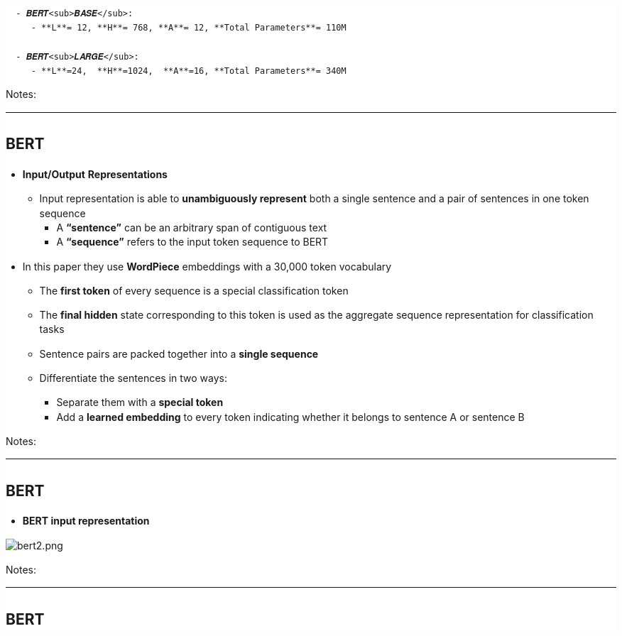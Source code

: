       - 𝑩𝑬𝑹𝑻<sub>𝑩𝑨𝑺𝑬</sub>: 
         - **L**= 12, **H**= 768, **A**= 12, **Total Parameters**= 110M 

      - 𝑩𝑬𝑹𝑻<sub>𝑳𝑨𝑹𝑮𝑬</sub>: 
         - **L**=24,  **H**=1024,  **A**=16, **Total Parameters**= 340M 



Notes: 

 


---

## BERT


 *  **Input/Output**  **Representations** 

     - Input representation is able to  **unambiguously represent** both a single sentence and a pair of sentences in one token sequence
        * A  **“sentence”** can be an arbitrary span of contiguous text
        * A  **“sequence”** refers to the input token sequence to BERT

 * In this paper they use  **WordPiece**  embeddings with a 30,000 token vocabulary

     - The  **first token** of every sequence is a special classification token
     - The  **final hidden** state corresponding to this token is used as the aggregate sequence representation for classification tasks

     - Sentence pairs are packed together into a  **single sequence** 
     - Differentiate the sentences in two ways:
        * Separate them with a  **special token** 
        * Add a  **learned embedding** to every token indicating whether it belongs to sentence A or sentence B

Notes: 

 


---

## BERT


 *  **BERT input representation** 

<img src="../../assets/images/ai-nlp/bert2.png" alt="bert2.png" style="width:80%;"/>


Notes: 

 


---

## BERT
